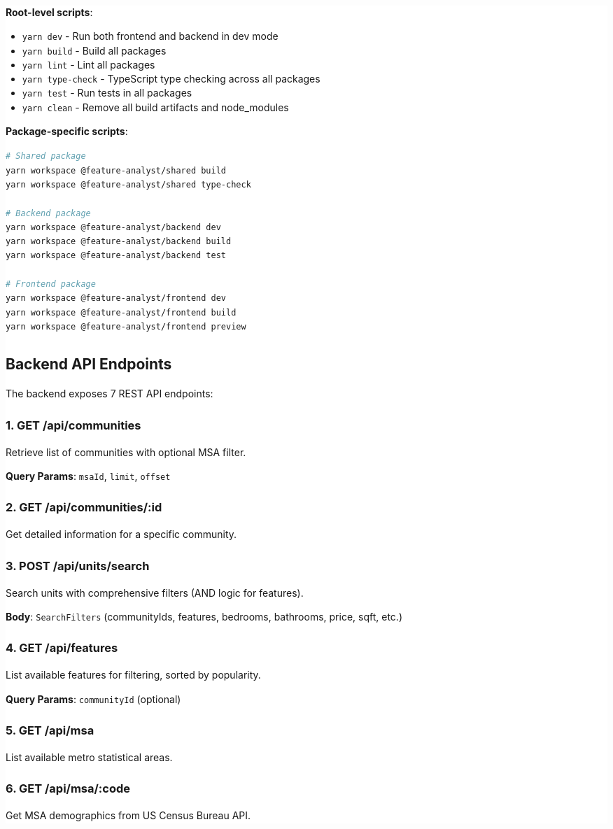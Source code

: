 **Root-level scripts**:
- `yarn dev` - Run both frontend and backend in dev mode
- `yarn build` - Build all packages
- `yarn lint` - Lint all packages
- `yarn type-check` - TypeScript type checking across all packages
- `yarn test` - Run tests in all packages
- `yarn clean` - Remove all build artifacts and node_modules

**Package-specific scripts**:
```bash
# Shared package
yarn workspace @feature-analyst/shared build
yarn workspace @feature-analyst/shared type-check

# Backend package
yarn workspace @feature-analyst/backend dev
yarn workspace @feature-analyst/backend build
yarn workspace @feature-analyst/backend test

# Frontend package
yarn workspace @feature-analyst/frontend dev
yarn workspace @feature-analyst/frontend build
yarn workspace @feature-analyst/frontend preview
```

## Backend API Endpoints

The backend exposes 7 REST API endpoints:

### 1. GET /api/communities
Retrieve list of communities with optional MSA filter.

**Query Params**: `msaId`, `limit`, `offset`

### 2. GET /api/communities/:id
Get detailed information for a specific community.

### 3. POST /api/units/search
Search units with comprehensive filters (AND logic for features).

**Body**: `SearchFilters` (communityIds, features, bedrooms, bathrooms, price, sqft, etc.)

### 4. GET /api/features
List available features for filtering, sorted by popularity.

**Query Params**: `communityId` (optional)

### 5. GET /api/msa
List available metro statistical areas.

### 6. GET /api/msa/:code
Get MSA demographics from US Census Bureau API.
